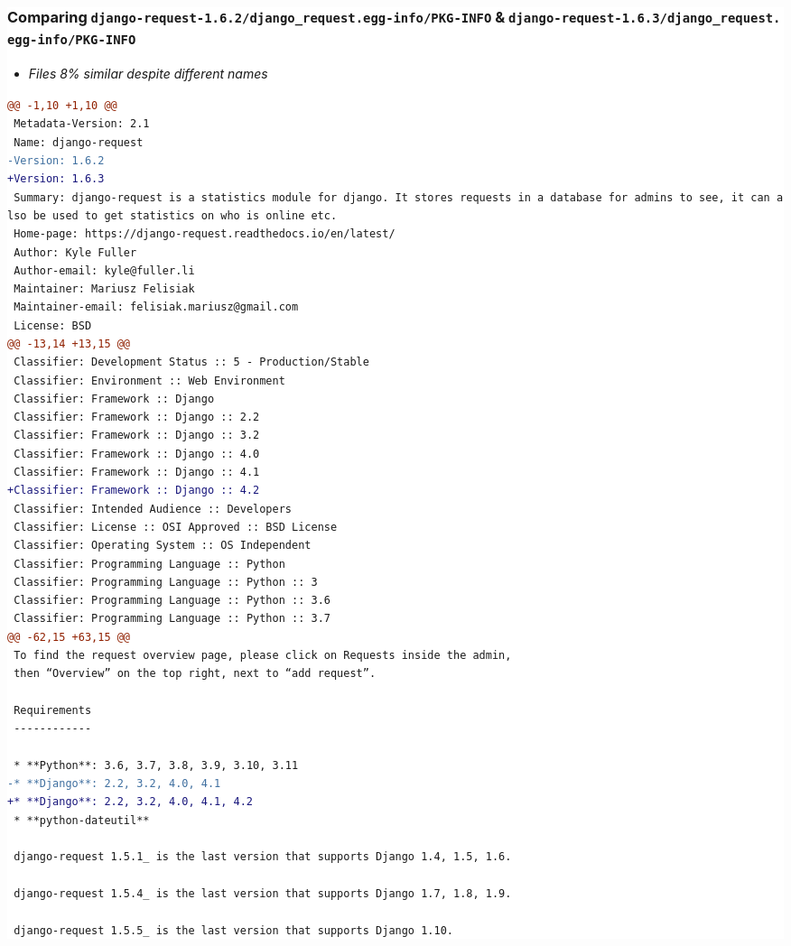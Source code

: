 ### Comparing `django-request-1.6.2/django_request.egg-info/PKG-INFO` & `django-request-1.6.3/django_request.egg-info/PKG-INFO`

 * *Files 8% similar despite different names*

```diff
@@ -1,10 +1,10 @@
 Metadata-Version: 2.1
 Name: django-request
-Version: 1.6.2
+Version: 1.6.3
 Summary: django-request is a statistics module for django. It stores requests in a database for admins to see, it can also be used to get statistics on who is online etc.
 Home-page: https://django-request.readthedocs.io/en/latest/
 Author: Kyle Fuller
 Author-email: kyle@fuller.li
 Maintainer: Mariusz Felisiak
 Maintainer-email: felisiak.mariusz@gmail.com
 License: BSD
@@ -13,14 +13,15 @@
 Classifier: Development Status :: 5 - Production/Stable
 Classifier: Environment :: Web Environment
 Classifier: Framework :: Django
 Classifier: Framework :: Django :: 2.2
 Classifier: Framework :: Django :: 3.2
 Classifier: Framework :: Django :: 4.0
 Classifier: Framework :: Django :: 4.1
+Classifier: Framework :: Django :: 4.2
 Classifier: Intended Audience :: Developers
 Classifier: License :: OSI Approved :: BSD License
 Classifier: Operating System :: OS Independent
 Classifier: Programming Language :: Python
 Classifier: Programming Language :: Python :: 3
 Classifier: Programming Language :: Python :: 3.6
 Classifier: Programming Language :: Python :: 3.7
@@ -62,15 +63,15 @@
 To find the request overview page, please click on Requests inside the admin,
 then “Overview” on the top right, next to “add request”.
 
 Requirements
 ------------
 
 * **Python**: 3.6, 3.7, 3.8, 3.9, 3.10, 3.11
-* **Django**: 2.2, 3.2, 4.0, 4.1
+* **Django**: 2.2, 3.2, 4.0, 4.1, 4.2
 * **python-dateutil**
 
 django-request 1.5.1_ is the last version that supports Django 1.4, 1.5, 1.6.
 
 django-request 1.5.4_ is the last version that supports Django 1.7, 1.8, 1.9.
 
 django-request 1.5.5_ is the last version that supports Django 1.10.
```
